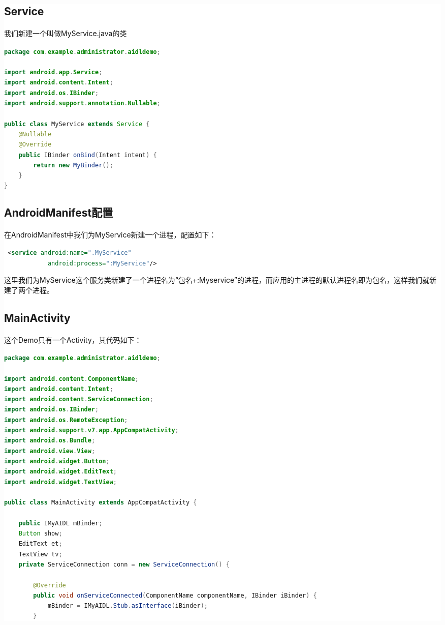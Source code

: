 
## Service

我们新建一个叫做MyService.java的类

```java
package com.example.administrator.aidldemo;

import android.app.Service;
import android.content.Intent;
import android.os.IBinder;
import android.support.annotation.Nullable;

public class MyService extends Service {
    @Nullable
    @Override
    public IBinder onBind(Intent intent) {
        return new MyBinder();
    }
}

```

## AndroidManifest配置

在AndroidManifest中我们为MyService新建一个进程，配置如下：

```xml
 <service android:name=".MyService"
            android:process=":MyService"/>
```

这里我们为MyService这个服务类新建了一个进程名为“包名+:Myservice”的进程，而应用的主进程的默认进程名即为包名，这样我们就新建了两个进程。

## MainActivity
这个Demo只有一个Activity，其代码如下：

```java
package com.example.administrator.aidldemo;

import android.content.ComponentName;
import android.content.Intent;
import android.content.ServiceConnection;
import android.os.IBinder;
import android.os.RemoteException;
import android.support.v7.app.AppCompatActivity;
import android.os.Bundle;
import android.view.View;
import android.widget.Button;
import android.widget.EditText;
import android.widget.TextView;

public class MainActivity extends AppCompatActivity {

    public IMyAIDL mBinder;
    Button show;
    EditText et;
    TextView tv;
    private ServiceConnection conn = new ServiceConnection() {

        @Override
        public void onServiceConnected(ComponentName componentName, IBinder iBinder) {
            mBinder = IMyAIDL.Stub.asInterface(iBinder);
        }

```